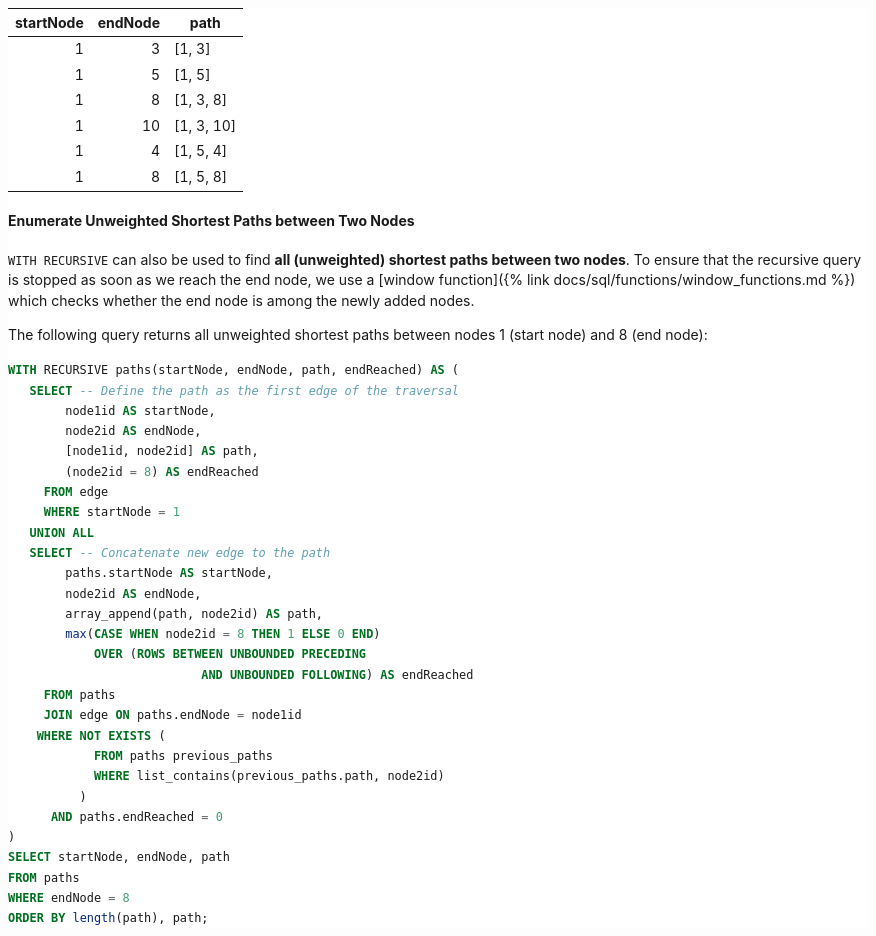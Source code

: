 | startNode | endNode |    path    |
|----------:|--------:|------------|
| 1         | 3       | [1, 3]     |
| 1         | 5       | [1, 5]     |
| 1         | 8       | [1, 3, 8]  |
| 1         | 10      | [1, 3, 10] |
| 1         | 4       | [1, 5, 4]  |
| 1         | 8       | [1, 5, 8]  |

#### Enumerate Unweighted Shortest Paths between Two Nodes

`WITH RECURSIVE` can also be used to find **all (unweighted) shortest paths between two nodes**. To ensure that the recursive query is stopped as soon as we reach the end node, we use a [window function]({% link docs/sql/functions/window_functions.md %}) which checks whether the end node is among the newly added nodes.

The following query returns all unweighted shortest paths between nodes 1 (start node) and 8 (end node):

```sql
WITH RECURSIVE paths(startNode, endNode, path, endReached) AS (
   SELECT -- Define the path as the first edge of the traversal
        node1id AS startNode,
        node2id AS endNode,
        [node1id, node2id] AS path,
        (node2id = 8) AS endReached
     FROM edge
     WHERE startNode = 1
   UNION ALL
   SELECT -- Concatenate new edge to the path
        paths.startNode AS startNode,
        node2id AS endNode,
        array_append(path, node2id) AS path,
        max(CASE WHEN node2id = 8 THEN 1 ELSE 0 END)
            OVER (ROWS BETWEEN UNBOUNDED PRECEDING
                           AND UNBOUNDED FOLLOWING) AS endReached
     FROM paths
     JOIN edge ON paths.endNode = node1id
    WHERE NOT EXISTS (
            FROM paths previous_paths
            WHERE list_contains(previous_paths.path, node2id)
          )
      AND paths.endReached = 0
)
SELECT startNode, endNode, path
FROM paths
WHERE endNode = 8
ORDER BY length(path), path;
```
